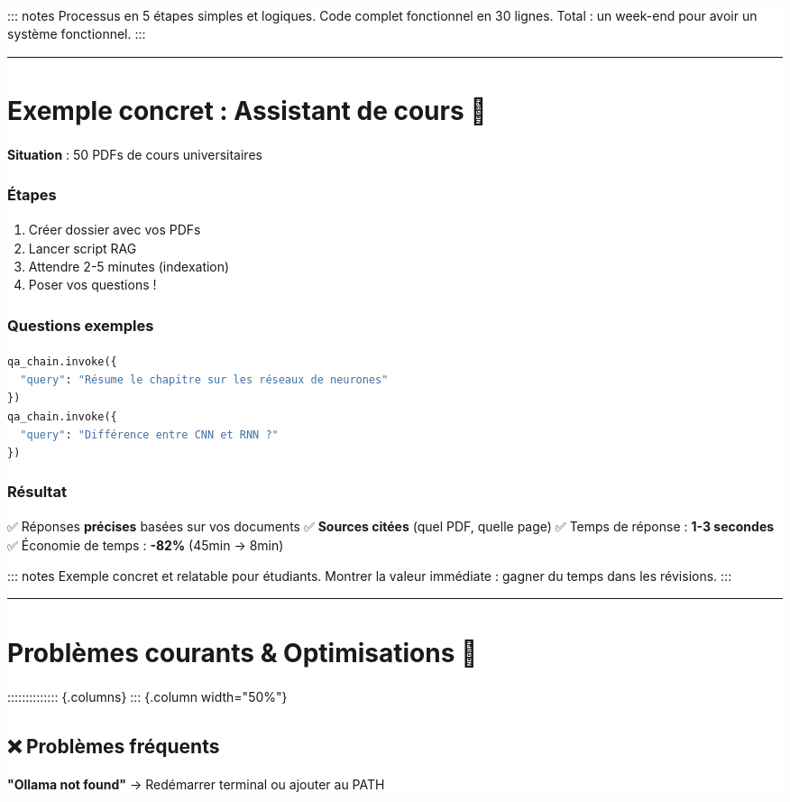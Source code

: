 ::: notes
Processus en 5 étapes simples et logiques.
Code complet fonctionnel en 30 lignes.
Total : un week-end pour avoir un système fonctionnel.
:::

---

# Exemple concret : Assistant de cours 🎯

**Situation** : 50 PDFs de cours universitaires

### Étapes

1. Créer dossier avec vos PDFs
2. Lancer script RAG
3. Attendre 2-5 minutes (indexation)
4. Poser vos questions !

### Questions exemples

```python
qa_chain.invoke({
  "query": "Résume le chapitre sur les réseaux de neurones"
})
qa_chain.invoke({
  "query": "Différence entre CNN et RNN ?"
})
```

### Résultat

✅ Réponses **précises** basées sur vos documents
✅ **Sources citées** (quel PDF, quelle page)
✅ Temps de réponse : **1-3 secondes**
✅ Économie de temps : **-82%** (45min → 8min)

::: notes
Exemple concret et relatable pour étudiants.
Montrer la valeur immédiate : gagner du temps dans les révisions.
:::

---

# Problèmes courants & Optimisations 🔧

:::::::::::::: {.columns}
::: {.column width="50%"}
## ❌ Problèmes fréquents

**"Ollama not found"**
→ Redémarrer terminal ou ajouter au PATH
